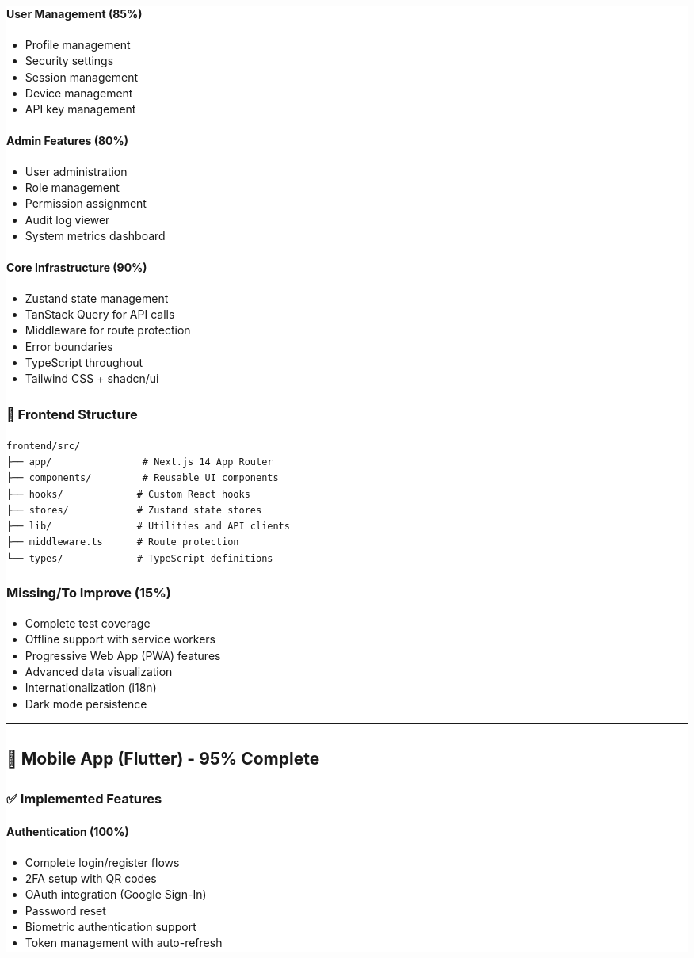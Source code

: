 #### User Management (85%)
- Profile management
- Security settings
- Session management
- Device management
- API key management

#### Admin Features (80%)
- User administration
- Role management
- Permission assignment
- Audit log viewer
- System metrics dashboard

#### Core Infrastructure (90%)
- Zustand state management
- TanStack Query for API calls
- Middleware for route protection
- Error boundaries
- TypeScript throughout
- Tailwind CSS + shadcn/ui

### 📁 Frontend Structure
```
frontend/src/
├── app/                # Next.js 14 App Router
├── components/         # Reusable UI components
├── hooks/             # Custom React hooks
├── stores/            # Zustand state stores
├── lib/               # Utilities and API clients
├── middleware.ts      # Route protection
└── types/             # TypeScript definitions
```

### Missing/To Improve (15%)
- Complete test coverage
- Offline support with service workers
- Progressive Web App (PWA) features
- Advanced data visualization
- Internationalization (i18n)
- Dark mode persistence

---

## 📱 Mobile App (Flutter) - 95% Complete

### ✅ Implemented Features

#### Authentication (100%)
- Complete login/register flows
- 2FA setup with QR codes
- OAuth integration (Google Sign-In)
- Password reset
- Biometric authentication support
- Token management with auto-refresh
